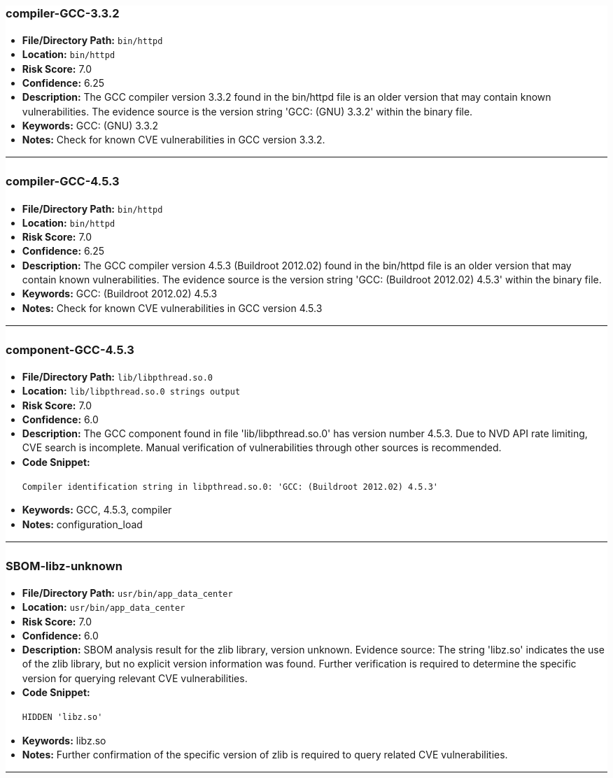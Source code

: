 ### compiler-GCC-3.3.2

- **File/Directory Path:** `bin/httpd`
- **Location:** `bin/httpd`
- **Risk Score:** 7.0
- **Confidence:** 6.25
- **Description:** The GCC compiler version 3.3.2 found in the bin/httpd file is an older version that may contain known vulnerabilities. The evidence source is the version string 'GCC: (GNU) 3.3.2' within the binary file.
- **Keywords:** GCC: (GNU) 3.3.2
- **Notes:** Check for known CVE vulnerabilities in GCC version 3.3.2.

---
### compiler-GCC-4.5.3

- **File/Directory Path:** `bin/httpd`
- **Location:** `bin/httpd`
- **Risk Score:** 7.0
- **Confidence:** 6.25
- **Description:** The GCC compiler version 4.5.3 (Buildroot 2012.02) found in the bin/httpd file is an older version that may contain known vulnerabilities. The evidence source is the version string 'GCC: (Buildroot 2012.02) 4.5.3' within the binary file.
- **Keywords:** GCC: (Buildroot 2012.02) 4.5.3
- **Notes:** Check for known CVE vulnerabilities in GCC version 4.5.3

---
### component-GCC-4.5.3

- **File/Directory Path:** `lib/libpthread.so.0`
- **Location:** `lib/libpthread.so.0 strings output`
- **Risk Score:** 7.0
- **Confidence:** 6.0
- **Description:** The GCC component found in file 'lib/libpthread.so.0' has version number 4.5.3. Due to NVD API rate limiting, CVE search is incomplete. Manual verification of vulnerabilities through other sources is recommended.
- **Code Snippet:**
  ```
  Compiler identification string in libpthread.so.0: 'GCC: (Buildroot 2012.02) 4.5.3'
  ```
- **Keywords:** GCC, 4.5.3, compiler
- **Notes:** configuration_load

---
### SBOM-libz-unknown

- **File/Directory Path:** `usr/bin/app_data_center`
- **Location:** `usr/bin/app_data_center`
- **Risk Score:** 7.0
- **Confidence:** 6.0
- **Description:** SBOM analysis result for the zlib library, version unknown. Evidence source: The string 'libz.so' indicates the use of the zlib library, but no explicit version information was found. Further verification is required to determine the specific version for querying relevant CVE vulnerabilities.
- **Code Snippet:**
  ```
  HIDDEN 'libz.so'
  ```
- **Keywords:** libz.so
- **Notes:** Further confirmation of the specific version of zlib is required to query related CVE vulnerabilities.

---